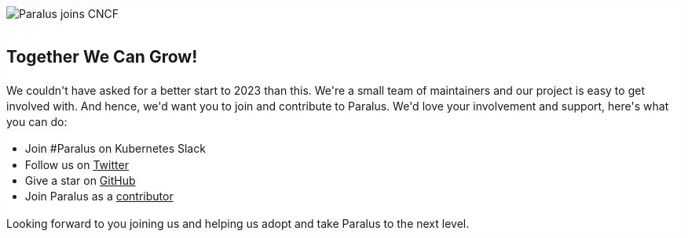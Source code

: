<img src="/img/docs/paralus-cncf.png" alt="Paralus joins CNCF" height="90%" width="90%"/>

## Together We Can Grow!

We couldn't have asked for a better start to 2023 than this. We're a small team of maintainers and our project is easy to get involved with. And hence, we'd want you to join and contribute to Paralus. We'd love your involvement and support, here's what you can do:

- Join #Paralus on Kubernetes Slack
- Follow us on [Twitter](https://twitter.com/paralus_)
- Give a star on [GitHub](https://github.com/paralus/paralus)
- Join Paralus as a [contributor](https://github.com/paralus/paralus/blob/main/CONTRIBUTING.md)

Looking forward to you joining us and helping us adopt and take Paralus to the next level.
